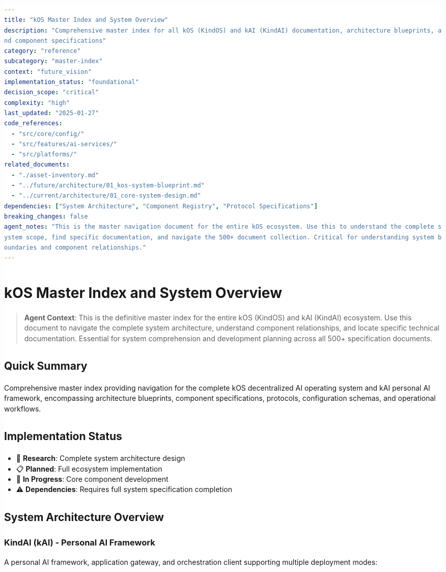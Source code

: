 ```yaml
---
title: "kOS Master Index and System Overview"
description: "Comprehensive master index for all kOS (KindOS) and kAI (KindAI) documentation, architecture blueprints, and component specifications"
category: "reference"
subcategory: "master-index"
context: "future_vision"
implementation_status: "foundational"
decision_scope: "critical"
complexity: "high"
last_updated: "2025-01-27"
code_references:
  - "src/core/config/"
  - "src/features/ai-services/"
  - "src/platforms/"
related_documents:
  - "./asset-inventory.md"
  - "../future/architecture/01_kos-system-blueprint.md"
  - "../current/architecture/01_core-system-design.md"
dependencies: ["System Architecture", "Component Registry", "Protocol Specifications"]
breaking_changes: false
agent_notes: "This is the master navigation document for the entire kOS ecosystem. Use this to understand the complete system scope, find specific documentation, and navigate the 500+ document collection. Critical for understanding system boundaries and component relationships."
---
```


# kOS Master Index and System Overview

> **Agent Context**: This is the definitive master index for the entire kOS (KindOS) and kAI (KindAI) ecosystem. Use this document to navigate the complete system architecture, understand component relationships, and locate specific technical documentation. Essential for system comprehension and development planning across all 500+ specification documents.

## Quick Summary
Comprehensive master index providing navigation for the complete kOS decentralized AI operating system and kAI personal AI framework, encompassing architecture blueprints, component specifications, protocols, configuration schemas, and operational workflows.

## Implementation Status
- 🔬 **Research**: Complete system architecture design
- 📋 **Planned**: Full ecosystem implementation
- 🔄 **In Progress**: Core component development
- ⚠️ **Dependencies**: Requires full system specification completion

## System Architecture Overview

### **KindAI (kAI) - Personal AI Framework**
A personal AI framework, application gateway, and orchestration client supporting multiple deployment modes:
